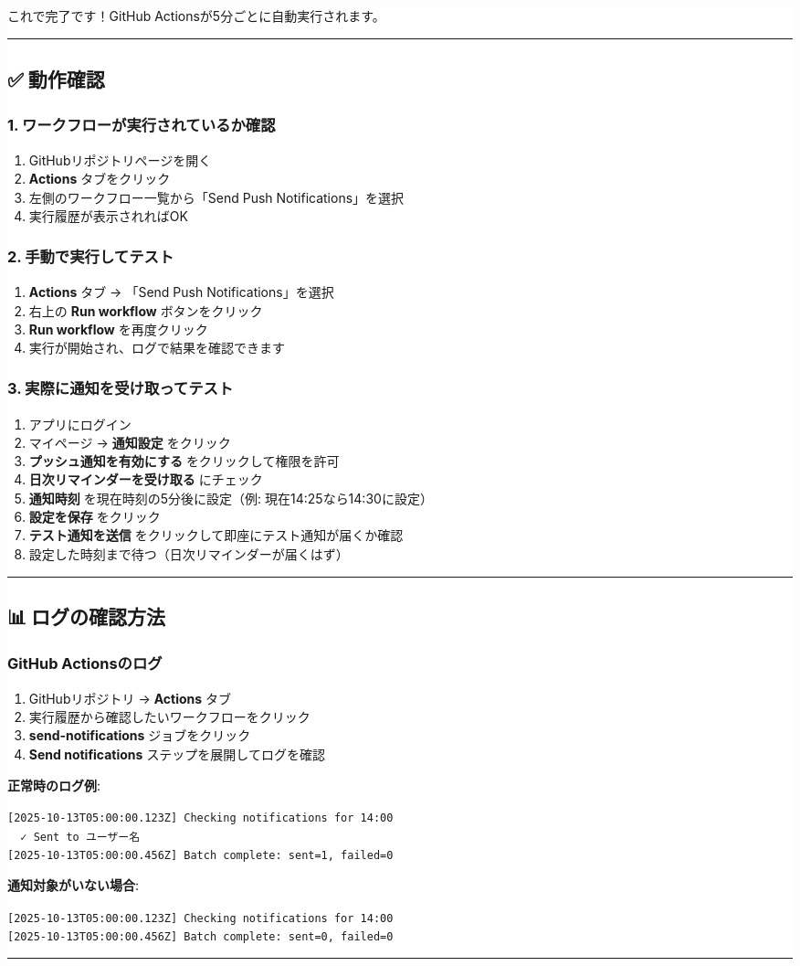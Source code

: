 これで完了です！GitHub Actionsが5分ごとに自動実行されます。

---

## ✅ 動作確認

### 1. ワークフローが実行されているか確認

1. GitHubリポジトリページを開く
2. **Actions** タブをクリック
3. 左側のワークフロー一覧から「Send Push Notifications」を選択
4. 実行履歴が表示されればOK

### 2. 手動で実行してテスト

1. **Actions** タブ → 「Send Push Notifications」を選択
2. 右上の **Run workflow** ボタンをクリック
3. **Run workflow** を再度クリック
4. 実行が開始され、ログで結果を確認できます

### 3. 実際に通知を受け取ってテスト

1. アプリにログイン
2. マイページ → **通知設定** をクリック
3. **プッシュ通知を有効にする** をクリックして権限を許可
4. **日次リマインダーを受け取る** にチェック
5. **通知時刻** を現在時刻の5分後に設定（例: 現在14:25なら14:30に設定）
6. **設定を保存** をクリック
7. **テスト通知を送信** をクリックして即座にテスト通知が届くか確認
8. 設定した時刻まで待つ（日次リマインダーが届くはず）

---

## 📊 ログの確認方法

### GitHub Actionsのログ

1. GitHubリポジトリ → **Actions** タブ
2. 実行履歴から確認したいワークフローをクリック
3. **send-notifications** ジョブをクリック
4. **Send notifications** ステップを展開してログを確認

**正常時のログ例**:
```
[2025-10-13T05:00:00.123Z] Checking notifications for 14:00
  ✓ Sent to ユーザー名
[2025-10-13T05:00:00.456Z] Batch complete: sent=1, failed=0
```

**通知対象がいない場合**:
```
[2025-10-13T05:00:00.123Z] Checking notifications for 14:00
[2025-10-13T05:00:00.456Z] Batch complete: sent=0, failed=0
```

---